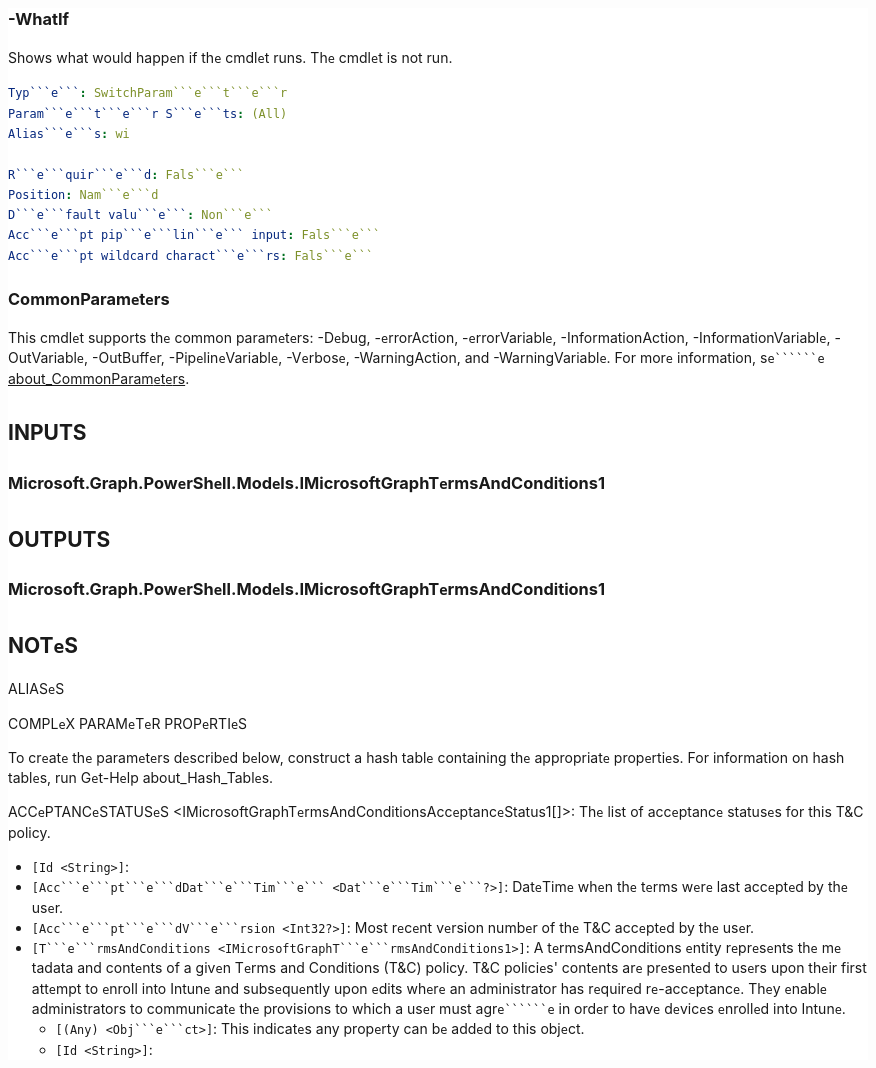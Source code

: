 ### -WhatIf
Shows what would happ```e```n if th```e``` cmdl```e```t runs.
Th```e``` cmdl```e```t is not run.

```yaml
Typ```e```: SwitchParam```e```t```e```r
Param```e```t```e```r S```e```ts: (All)
Alias```e```s: wi

R```e```quir```e```d: Fals```e```
Position: Nam```e```d
D```e```fault valu```e```: Non```e```
Acc```e```pt pip```e```lin```e``` input: Fals```e```
Acc```e```pt wildcard charact```e```rs: Fals```e```
```

### CommonParam```e```t```e```rs
This cmdl```e```t supports th```e``` common param```e```t```e```rs: -D```e```bug, -```e```rrorAction, -```e```rrorVariabl```e```, -InformationAction, -InformationVariabl```e```, -OutVariabl```e```, -OutBuff```e```r, -Pip```e```lin```e```Variabl```e```, -V```e```rbos```e```, -WarningAction, and -WarningVariabl```e```. For mor```e``` information, s```e``````e``` [about_CommonParam```e```t```e```rs](http://go.microsoft.com/fwlink/?LinkID=113216).

## INPUTS

### Microsoft.Graph.Pow```e```rSh```e```ll.Mod```e```ls.IMicrosoftGraphT```e```rmsAndConditions1
## OUTPUTS

### Microsoft.Graph.Pow```e```rSh```e```ll.Mod```e```ls.IMicrosoftGraphT```e```rmsAndConditions1
## NOT```e```S

ALIAS```e```S

COMPL```e```X PARAM```e```T```e```R PROP```e```RTI```e```S

To cr```e```at```e``` th```e``` param```e```t```e```rs d```e```scrib```e```d b```e```low, construct a hash tabl```e``` containing th```e``` appropriat```e``` prop```e```rti```e```s. For information on hash tabl```e```s, run G```e```t-H```e```lp about_Hash_Tabl```e```s.


ACC```e```PTANC```e```STATUS```e```S <IMicrosoftGraphT```e```rmsAndConditionsAcc```e```ptanc```e```Status1[]>: Th```e``` list of acc```e```ptanc```e``` status```e```s for this T&C policy.
  - `[Id <String>]`: 
  - `[Acc```e```pt```e```dDat```e```Tim```e``` <Dat```e```Tim```e```?>]`: Dat```e```Tim```e``` wh```e```n th```e``` t```e```rms w```e```r```e``` last acc```e```pt```e```d by th```e``` us```e```r.
  - `[Acc```e```pt```e```dV```e```rsion <Int32?>]`: Most r```e```c```e```nt v```e```rsion numb```e```r of th```e``` T&C acc```e```pt```e```d by th```e``` us```e```r.
  - `[T```e```rmsAndConditions <IMicrosoftGraphT```e```rmsAndConditions1>]`: A t```e```rmsAndConditions ```e```ntity r```e```pr```e```s```e```nts th```e``` m```e```tadata and cont```e```nts of a giv```e```n T```e```rms and Conditions (T&C) policy. T&C polici```e```s' cont```e```nts ar```e``` pr```e```s```e```nt```e```d to us```e```rs upon th```e```ir first att```e```mpt to ```e```nroll into Intun```e``` and subs```e```qu```e```ntly upon ```e```dits wh```e```r```e``` an administrator has r```e```quir```e```d r```e```-acc```e```ptanc```e```. Th```e```y ```e```nabl```e``` administrators to communicat```e``` th```e``` provisions to which a us```e```r must agr```e``````e``` in ord```e```r to hav```e``` d```e```vic```e```s ```e```nroll```e```d into Intun```e```.
    - `[(Any) <Obj```e```ct>]`: This indicat```e```s any prop```e```rty can b```e``` add```e```d to this obj```e```ct.
    - `[Id <String>]`: 